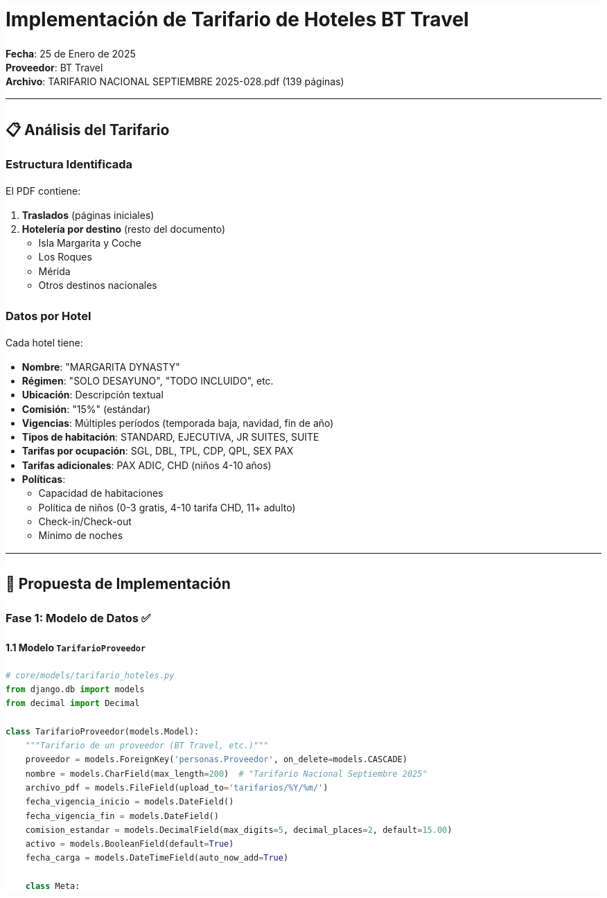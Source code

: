 # Implementación de Tarifario de Hoteles BT Travel

**Fecha**: 25 de Enero de 2025  
**Proveedor**: BT Travel  
**Archivo**: TARIFARIO NACIONAL SEPTIEMBRE 2025-028.pdf (139 páginas)

---

## 📋 Análisis del Tarifario

### Estructura Identificada

El PDF contiene:
1. **Traslados** (páginas iniciales)
2. **Hotelería por destino** (resto del documento)
   - Isla Margarita y Coche
   - Los Roques
   - Mérida
   - Otros destinos nacionales

### Datos por Hotel

Cada hotel tiene:
- **Nombre**: "MARGARITA DYNASTY"
- **Régimen**: "SOLO DESAYUNO", "TODO INCLUIDO", etc.
- **Ubicación**: Descripción textual
- **Comisión**: "15%" (estándar)
- **Vigencias**: Múltiples períodos (temporada baja, navidad, fin de año)
- **Tipos de habitación**: STANDARD, EJECUTIVA, JR SUITES, SUITE
- **Tarifas por ocupación**: SGL, DBL, TPL, CDP, QPL, SEX PAX
- **Tarifas adicionales**: PAX ADIC, CHD (niños 4-10 años)
- **Políticas**:
  - Capacidad de habitaciones
  - Política de niños (0-3 gratis, 4-10 tarifa CHD, 11+ adulto)
  - Check-in/Check-out
  - Mínimo de noches

---

## 🎯 Propuesta de Implementación

### Fase 1: Modelo de Datos ✅

#### 1.1 Modelo `TarifarioProveedor`

```python
# core/models/tarifario_hoteles.py
from django.db import models
from decimal import Decimal

class TarifarioProveedor(models.Model):
    """Tarifario de un proveedor (BT Travel, etc.)"""
    proveedor = models.ForeignKey('personas.Proveedor', on_delete=models.CASCADE)
    nombre = models.CharField(max_length=200)  # "Tarifario Nacional Septiembre 2025"
    archivo_pdf = models.FileField(upload_to='tarifarios/%Y/%m/')
    fecha_vigencia_inicio = models.DateField()
    fecha_vigencia_fin = models.DateField()
    comision_estandar = models.DecimalField(max_digits=5, decimal_places=2, default=15.00)
    activo = models.BooleanField(default=True)
    fecha_carga = models.DateTimeField(auto_now_add=True)
    
    class Meta:
```